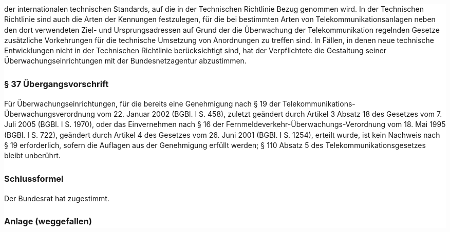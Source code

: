 der internationalen technischen Standards, auf die in der Technischen
Richtlinie Bezug genommen wird. In der Technischen Richtlinie sind
auch die Arten der Kennungen festzulegen, für die bei bestimmten Arten
von Telekommunikationsanlagen neben den dort verwendeten Ziel- und
Ursprungsadressen auf Grund der die Überwachung der Telekommunikation
regelnden Gesetze zusätzliche Vorkehrungen für die technische
Umsetzung von Anordnungen zu treffen sind. In Fällen, in denen neue
technische Entwicklungen nicht in der Technischen Richtlinie
berücksichtigt sind, hat der Verpflichtete die Gestaltung seiner
Überwachungseinrichtungen mit der Bundesnetzagentur abzustimmen.


### § 37 Übergangsvorschrift

Für Überwachungseinrichtungen, für die bereits eine Genehmigung nach §
19 der Telekommunikations-Überwachungsverordnung vom 22. Januar 2002
(BGBl. I S. 458), zuletzt geändert durch Artikel 3 Absatz 18 des
Gesetzes vom 7. Juli 2005 (BGBl. I S. 1970), oder das Einvernehmen
nach § 16 der Fernmeldeverkehr-Überwachungs-Verordnung vom 18. Mai
1995 (BGBl. I S. 722), geändert durch Artikel 4 des Gesetzes vom 26.
Juni 2001 (BGBl. I S. 1254), erteilt wurde, ist kein Nachweis nach §
19 erforderlich, sofern die Auflagen aus der Genehmigung erfüllt
werden; § 110 Absatz 5 des Telekommunikationsgesetzes bleibt
unberührt.


### Schlussformel

Der Bundesrat hat zugestimmt.


### Anlage (weggefallen)


